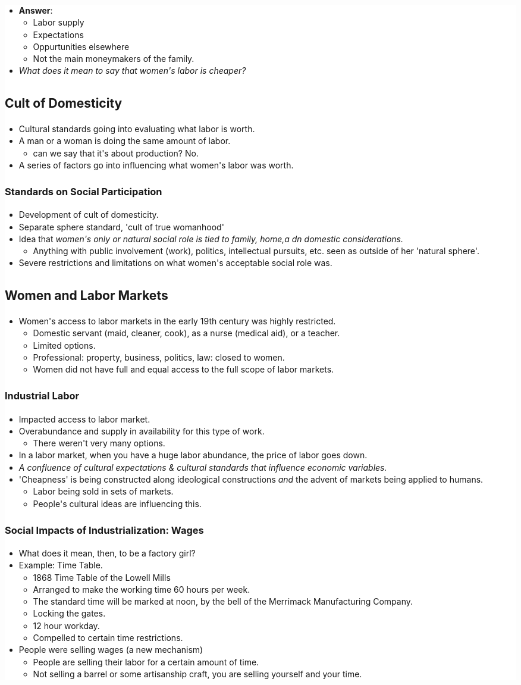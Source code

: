 - **Answer**:
  - Labor supply
  - Expectations
  - Oppurtunities elsewhere
  - Not the main moneymakers of the family.
- *What does it mean to say that women's labor is cheaper?*

## Cult of Domesticity
- Cultural standards going into evaluating what labor is worth.
- A man or a woman is doing the same amount of labor.
  - can we say that it's about production? No.
- A series of factors go into influencing what women's labor was worth.

### Standards on Social Participation
- Development of cult of domesticity.
- Separate sphere standard, 'cult of true womanhood'
- Idea that *women's only or natural social role is tied to family, home,a dn domestic considerations.*
  - Anything with public involvement (work), politics, intellectual pursuits, etc. seen as outside of her 'natural sphere'.
- Severe restrictions and limitations on what women's acceptable social role was.

## Women and Labor Markets
- Women's access to labor markets in the early 19th century was highly restricted.
  - Domestic servant (maid, cleaner, cook), as a nurse (medical aid), or a teacher.
  - Limited options.
  - Professional: property, business, politics, law: closed to women. 
  - Women did not have full and equal access to the full scope of labor markets.

### Industrial Labor
- Impacted access to labor market.
- Overabundance and supply in availability for this type of work.
  - There weren't very many options.
- In a labor market, when you have a huge labor abundance, the price of labor goes down.
- _A confluence of cultural expectations & cultural standards that influence economic variables._
- 'Cheapness' is being constructed along ideological constructions *and* the advent of markets being applied to humans.
  - Labor being sold in sets of markets.
  - People's cultural ideas are influencing this.

### Social Impacts of Industrialization: Wages
- What does it mean, then, to be a factory girl?
- Example: Time Table.
  - 1868 Time Table of the Lowell Mills
  - Arranged to make the working time 60 hours per week.
  - The standard time will be marked at noon, by the bell of the Merrimack Manufacturing Company.
  - Locking the gates.
  - 12 hour workday. 
  - Compelled to certain time restrictions.
- People were selling wages (a new mechanism)
  - People are selling their labor for a certain amount of time.
  - Not selling a barrel or some artisanship craft, you are selling yourself and your time.
